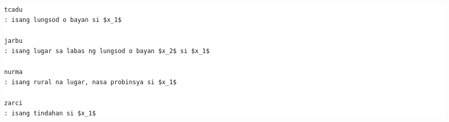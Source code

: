 ```
tcadu
: isang lungsod o bayan si $x_1$

jarbu
: isang lugar sa labas ng lungsod o bayan $x_2$ si $x_1$

nurma
: isang rural na lugar, nasa probinsya si $x_1$

zarci
: isang tindahan si $x_1$
```
